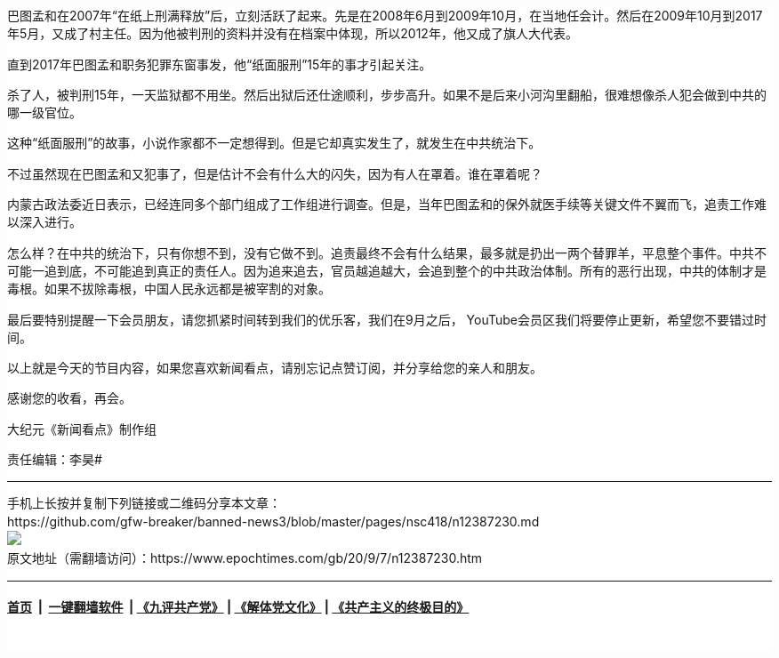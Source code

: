  巴图孟和在2007年“在纸上刑满释放”后，立刻活跃了起来。先是在2008年6月到2009年10月，在当地任会计。然后在2009年10月到2017年5月，又成了村主任。因为他被判刑的资料并没有在档案中体现，所以2012年，他又成了旗人大代表。
</p>
<p>
 直到2017年巴图孟和职务犯罪东窗事发，他“纸面服刑”15年的事才引起关注。
</p>
<p>
 杀了人，被判刑15年，一天监狱都不用坐。然后出狱后还仕途顺利，步步高升。如果不是后来小河沟里翻船，很难想像杀人犯会做到中共的哪一级官位。
</p>
<p>
 这种“纸面服刑”的故事，小说作家都不一定想得到。但是它却真实发生了，就发生在中共统治下。
</p>
<p>
 不过虽然现在巴图孟和又犯事了，但是估计不会有什么大的闪失，因为有人在罩着。谁在罩着呢？
</p>
<p>
 内蒙古政法委近日表示，已经连同多个部门组成了工作组进行调查。但是，当年巴图孟和的保外就医手续等关键文件不翼而飞，追责工作难以深入进行。
</p>
<p>
 怎么样？在中共的统治下，只有你想不到，没有它做不到。追责最终不会有什么结果，最多就是扔出一两个替罪羊，平息整个事件。中共不可能一追到底，不可能追到真正的责任人。因为追来追去，官员越追越大，会追到整个的中共政治体制。所有的恶行出现，中共的体制才是毒根。如果不拔除毒根，中国人民永远都是被宰割的对象。
</p>
<p>
 最后要特别提醒一下会员朋友，请您抓紧时间转到我们的优乐客，我们在9月之后， YouTube会员区我们将要停止更新，希望您不要错过时间。
</p>
<p>
 以上就是今天的节目内容，如果您喜欢新闻看点，请别忘记点赞订阅，并分享给您的亲人和朋友。
</p>
<p>
 感谢您的收看，再会。
</p>
<p>
 大纪元《新闻看点》制作组
</p>
<p>
 责任编辑：李昊#
</p>
</div>
<hr/>
手机上长按并复制下列链接或二维码分享本文章：<br/>
https://github.com/gfw-breaker/banned-news3/blob/master/pages/nsc418/n12387230.md <br/>
<a href='https://github.com/gfw-breaker/banned-news3/blob/master/pages/nsc418/n12387230.md'><img src='https://github.com/gfw-breaker/banned-news3/blob/master/pages/nsc418/n12387230.md.png'/></a> <br/>
原文地址（需翻墙访问）：https://www.epochtimes.com/gb/20/9/7/n12387230.htm


------------------------
#### [首页](https://github.com/gfw-breaker/banned-news3/blob/master/README.md) &nbsp;|&nbsp; [一键翻墙软件](https://github.com/gfw-breaker/nogfw/blob/master/README.md) &nbsp;| [《九评共产党》](https://github.com/gfw-breaker/9ping.md/blob/master/README.md#九评之一评共产党是什么) | [《解体党文化》](https://github.com/gfw-breaker/jtdwh.md/blob/master/README.md) | [《共产主义的终极目的》](https://github.com/gfw-breaker/gczydzjmd.md/blob/master/README.md)


<img src='http://gfw-breaker.win/banned-news3/pages/nsc418/n12387230.md' width='0px' height='0px'/>